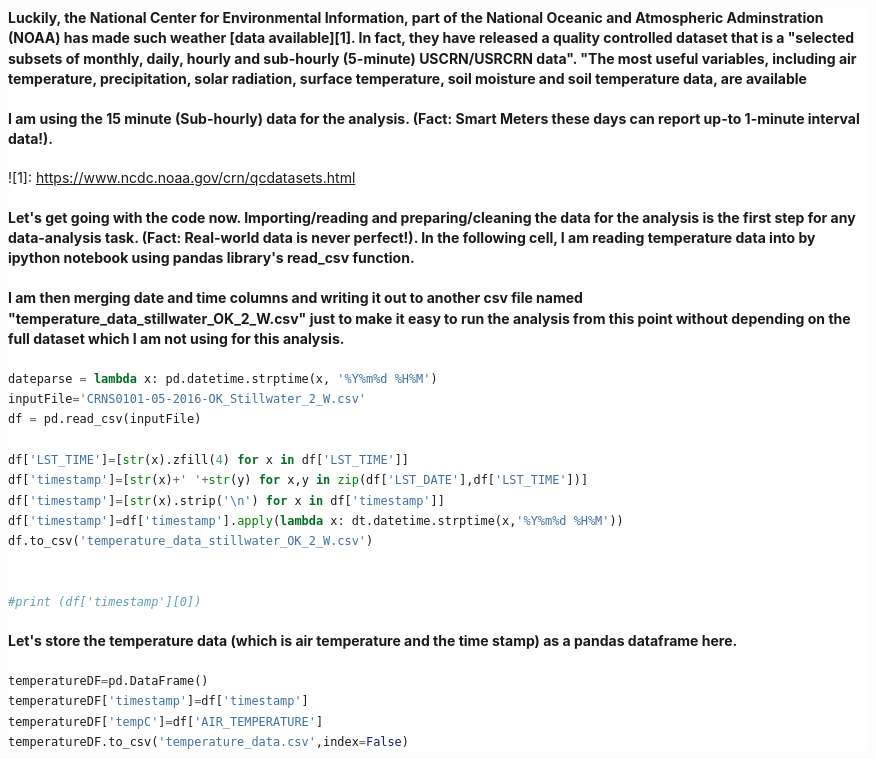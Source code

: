 #### Luckily, the National Center for Environmental Information, part of the National Oceanic and Atmospheric Adminstration (NOAA) has made such weather [data available][1]. In fact, they have released a quality controlled dataset that is a "selected subsets of monthly, daily, hourly and sub-hourly (5-minute) USCRN/USRCRN data". "The most useful variables, including air temperature, precipitation, solar radiation, surface temperature, soil moisture and soil temperature data, are available

#### I am using the 15 minute (Sub-hourly) data for the analysis. (Fact: Smart Meters these days can report up-to 1-minute interval data!).

![1]: https://www.ncdc.noaa.gov/crn/qcdatasets.html

#### Let's get going with the code now. Importing/reading and preparing/cleaning the data for the analysis is the first step for any data-analysis task. (Fact: Real-world data is never perfect!). In the following cell, I am reading temperature data into by ipython notebook using pandas library's read_csv function.

#### I am then merging date and time columns and writing it out to another csv file named "temperature_data_stillwater_OK_2_W.csv" just to make it easy to run the analysis from this point without depending on the full dataset which I am not using for this analysis.


```python
dateparse = lambda x: pd.datetime.strptime(x, '%Y%m%d %H%M')
inputFile='CRNS0101-05-2016-OK_Stillwater_2_W.csv'
df = pd.read_csv(inputFile) 

df['LST_TIME']=[str(x).zfill(4) for x in df['LST_TIME']]
df['timestamp']=[str(x)+' '+str(y) for x,y in zip(df['LST_DATE'],df['LST_TIME'])]
df['timestamp']=[str(x).strip('\n') for x in df['timestamp']]
df['timestamp']=df['timestamp'].apply(lambda x: dt.datetime.strptime(x,'%Y%m%d %H%M'))
df.to_csv('temperature_data_stillwater_OK_2_W.csv')


#print (df['timestamp'][0])
```

#### Let's store the temperature data (which is air temperature and the time stamp) as a pandas dataframe here.


```python
temperatureDF=pd.DataFrame()
temperatureDF['timestamp']=df['timestamp']
temperatureDF['tempC']=df['AIR_TEMPERATURE']
temperatureDF.to_csv('temperature_data.csv',index=False)
```
